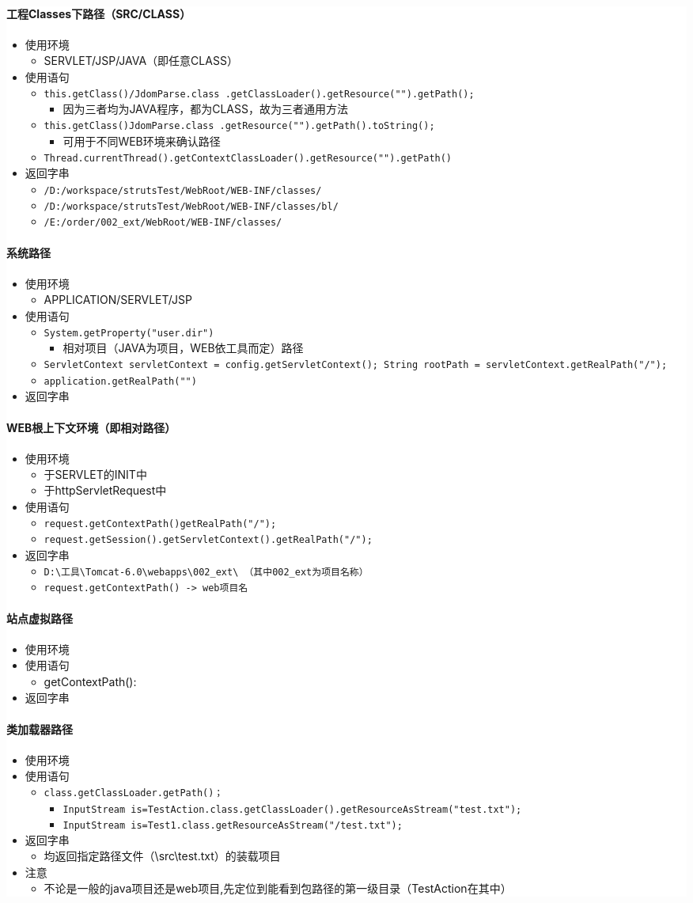 #### 工程Classes下路径（SRC/CLASS）
- 使用环境
    - SERVLET/JSP/JAVA（即任意CLASS）
- 使用语句
    - `this.getClass()/JdomParse.class .getClassLoader().getResource("").getPath(); `       
        - 因为三者均为JAVA程序，都为CLASS，故为三者通用方法
    - `this.getClass()JdomParse.class .getResource("").getPath().toString();`
        - 可用于不同WEB环境来确认路径
    - `Thread.currentThread().getContextClassLoader().getResource("").getPath()`
- 返回字串
    - `/D:/workspace/strutsTest/WebRoot/WEB-INF/classes/`
    - `/D:/workspace/strutsTest/WebRoot/WEB-INF/classes/bl/`
    - `/E:/order/002_ext/WebRoot/WEB-INF/classes/`

#### 系统路径
- 使用环境
    - APPLICATION/SERVLET/JSP
- 使用语句
    - `System.getProperty("user.dir")`
        - 相对项目（JAVA为项目，WEB依工具而定）路径
    - `ServletContext servletContext = config.getServletContext(); String rootPath = servletContext.getRealPath("/"); `
    - `application.getRealPath("")`
- 返回字串


#### WEB根上下文环境（即相对路径）
- 使用环境
    - 于SERVLET的INIT中
    - 于httpServletRequest中
- 使用语句
    - `request.getContextPath()getRealPath("/");`
    - `request.getSession().getServletContext().getRealPath("/");`
- 返回字串
    - `D:\工具\Tomcat-6.0\webapps\002_ext\ （其中002_ext为项目名称）`
    - `request.getContextPath() -> web项目名`

#### 站点虚拟路径   
- 使用环境
- 使用语句
    - getContextPath():
- 返回字串


#### 类加载器路径
- 使用环境
- 使用语句
    - `class.getClassLoader.getPath()；`
        - `InputStream is=TestAction.class.getClassLoader().getResourceAsStream("test.txt");`
        - `InputStream is=Test1.class.getResourceAsStream("/test.txt");`
- 返回字串
    - 均返回指定路径文件（\src\test.txt）的装载项目
- 注意
    - 不论是一般的java项目还是web项目,先定位到能看到包路径的第一级目录（TestAction在其中）
